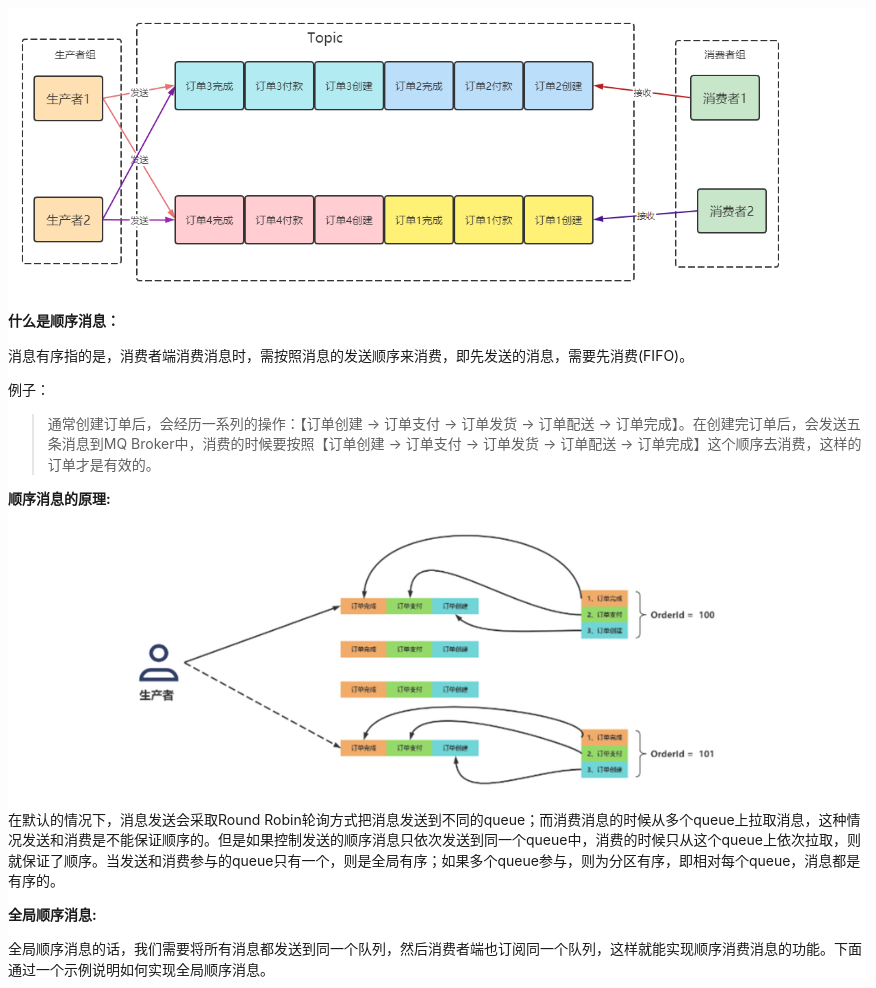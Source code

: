 ![1717081338035](./assets/1717081338035.png)

**什么是顺序消息：**

消息有序指的是，消费者端消费消息时，需按照消息的发送顺序来消费，即先发送的消息，需要先消费(FIFO)。

例子：

> 通常创建订单后，会经历一系列的操作：【订单创建 -> 订单支付 -> 订单发货 -> 订单配送 -> 订单完成】。在创建完订单后，会发送五条消息到MQ Broker中，消费的时候要按照【订单创建 -> 订单支付 -> 订单发货 -> 订单配送 -> 订单完成】这个顺序去消费，这样的订单才是有效的。



**顺序消息的原理:**

![1717081001343](./assets/1717081001343.png)

在默认的情况下，消息发送会采取Round Robin轮询方式把消息发送到不同的queue；而消费消息的时候从多个queue上拉取消息，这种情况发送和消费是不能保证顺序的。但是如果控制发送的顺序消息只依次发送到同一个queue中，消费的时候只从这个queue上依次拉取，则就保证了顺序。当发送和消费参与的queue只有一个，则是全局有序；如果多个queue参与，则为分区有序，即相对每个queue，消息都是有序的。



**全局顺序消息:**

全局顺序消息的话，我们需要将所有消息都发送到同一个队列，然后消费者端也订阅同一个队列，这样就能实现顺序消费消息的功能。下面通过一个示例说明如何实现全局顺序消息。



